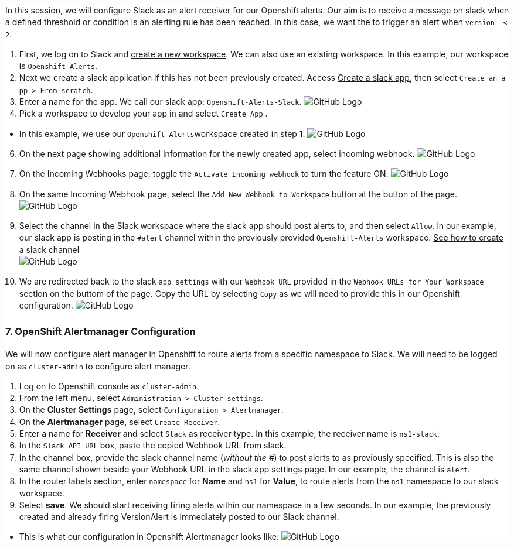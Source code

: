   In this session, we will configure Slack as an alert receiver for our Openshift alerts. Our aim is to receive a message on slack when a defined threshold or condition is an alerting rule has been reached. In this case, we want the to trigger an alert when ```version  < 2```.
  
1. First, we log on to Slack and [create a new workspace](https://slack.com/help/articles/206845317-Create-a-Slack-workspace). We can also use an existing workspace. In this example, our workspace is  `Openshift-Alerts`.
2. Next we create a slack application if this has not been previously created. Access [Create a slack app](https://api.slack.com/apps?new_app=1), then select `Create an app > From scratch`.
3. Enter a name for the app. We call our slack app: `Openshift-Alerts-Slack`.
![GitHub Logo](https://user-images.githubusercontent.com/88286219/159761276-7b54bad8-653c-456c-80d1-48f24d041eab.png)
4. Pick a workspace to develop your app in and select ```Create App``` . 
- In this example, we use our `Openshift-Alerts`workspace created in step 1.
![GitHub Logo](https://user-images.githubusercontent.com/88286219/159762825-7f5cd364-46db-4f7b-b7d3-25385afb02e8.png)
6. On the next page showing additional information for the newly created app, select incoming webhook.
![GitHub Logo](https://user-images.githubusercontent.com/88286219/160298241-3920248e-c16f-483d-bab2-a9cd8cd78367.jpeg)
7. On the Incoming Webhooks page, toggle the ```Activate Incoming webhook``` to turn the feature ON.
![GitHub Logo](https://user-images.githubusercontent.com/88286219/161134933-eb6740f7-1a01-4815-b948-13fedbfeec0b.png)
8. On the same Incoming Webhook page, select the ```Add New Webhook to Workspace``` button at the button of the page.  
![GitHub Logo](https://user-images.githubusercontent.com/88286219/161135312-9e426471-6936-41e0-8607-bda8f1506474.png) 

9. Select the channel in the Slack workspace where the slack app should post alerts to, and then select ```Allow```. in our example, our slack app is posting in the ```#alert``` channel within the previously provided ```Openshift-Alerts``` workspace.
[See how to create a slack channel](https://slack.com/help/articles/201402297-Create-a-channel)  
![GitHub Logo](https://user-images.githubusercontent.com/88286219/161137345-5caa50d6-994f-471d-ad87-f0ceea0c6dab.png)
10. We are redirected back to the slack ```app settings``` with our ```Webhook URL``` provided in the ```Webhook URLs for Your Workspace```section on the buttom of the page. Copy the URL by selecting ```Copy``` as we will need to provide this in our Openshift configuration.
![GitHub Logo](https://user-images.githubusercontent.com/88286219/160297108-25e839ac-4be6-4d2e-8e2f-769f9d7d5531.jpeg)

### 7. OpenShift Alertmanager Configuration 
We will now configure alert manager in Openshift to route alerts from a specific namespace to Slack. We will need to be logged on as ```cluster-admin``` to configure alert manager.

1. Log on to Openshift console as ```cluster-admin```.
2. From the left menu, select ```Administration > Cluster settings```.
3. On the **Cluster Settings** page, select ```Configuration > Alertmanager```.
4. On the **Alertmanager** page, select ```Create Receiver```.
5. Enter a name for **Receiver** and select ```Slack``` as receiver type. In this example, the receiver name is ```ns1-slack```.
6. In the ```Slack API URL``` box, paste the copied Webhook URL from slack.
7. In the channel box, provide the slack channel name (*without the #*) to post alerts to as previously specified. This is also the same channel shown beside your Webhook URL in the slack app settings page. In our example, the channel is ```alert```.
8. In the router labels section, enter ```namespace``` for **Name** and ```ns1``` for **Value**, to route alerts from the ```ns1``` namespace to our slack workspace.
9. Select **save**. We should start receiving firing alerts within our namespace in a few seconds. In our example, the previously created and already firing VersionAlert is immediately posted to our Slack channel.
- This is what our configuration in Openshift Alertmanager looks like:
![GitHub Logo](https://user-images.githubusercontent.com/88286219/160296930-a4936492-edbb-4c51-868a-1f8868b65ba8.jpeg)
